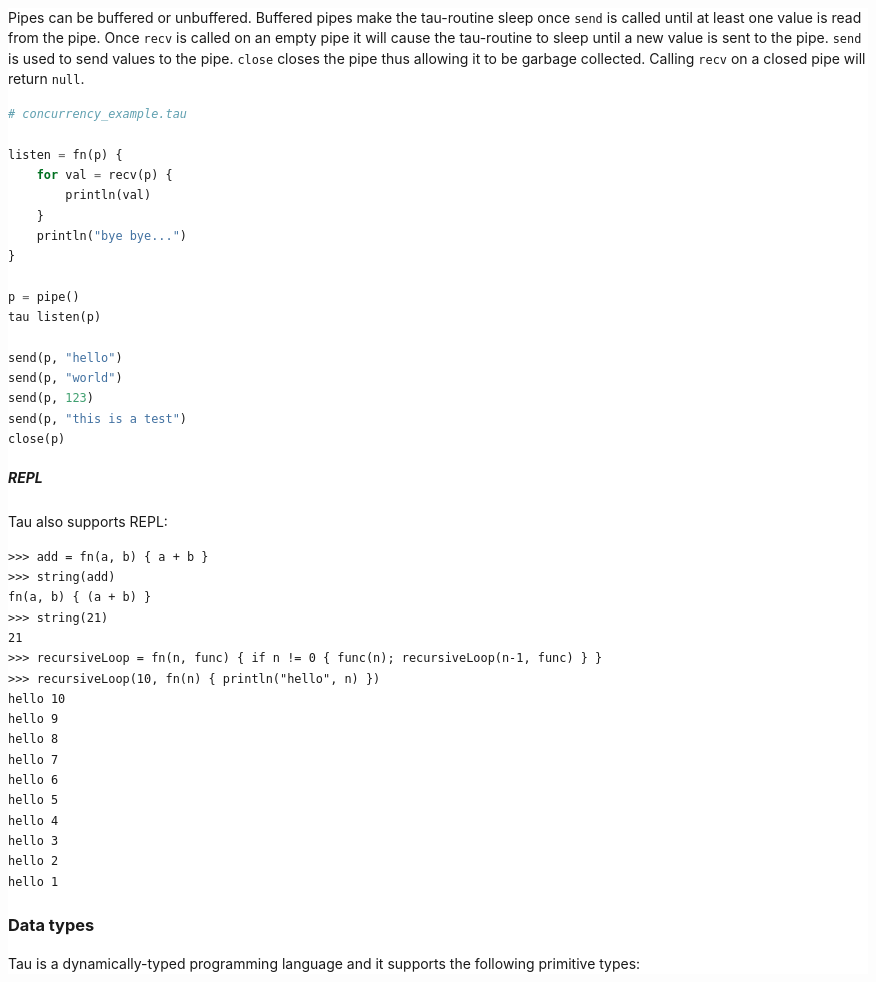 Pipes can be buffered or unbuffered. Buffered pipes make the tau-routine sleep once `send` is called until at least one value is read from the pipe.
Once `recv` is called on an empty pipe it will cause the tau-routine to sleep until a new value is sent to the pipe.
`send` is used to send values to the pipe.
`close` closes the pipe thus allowing it to be garbage collected. 
Calling `recv` on a closed pipe will return `null`.

```python
# concurrency_example.tau

listen = fn(p) {
	for val = recv(p) {
		println(val)
	}
	println("bye bye...")
}

p = pipe()
tau listen(p)

send(p, "hello")
send(p, "world")
send(p, 123)
send(p, "this is a test")
close(p)
```

##### REPL
Tau also supports REPL:
```
>>> add = fn(a, b) { a + b }
>>> string(add)
fn(a, b) { (a + b) }
>>> string(21)
21
>>> recursiveLoop = fn(n, func) { if n != 0 { func(n); recursiveLoop(n-1, func) } }
>>> recursiveLoop(10, fn(n) { println("hello", n) })
hello 10
hello 9
hello 8
hello 7
hello 6
hello 5
hello 4
hello 3
hello 2
hello 1
```

### Data types
Tau is a dynamically-typed programming language and it supports the following primitive types:
